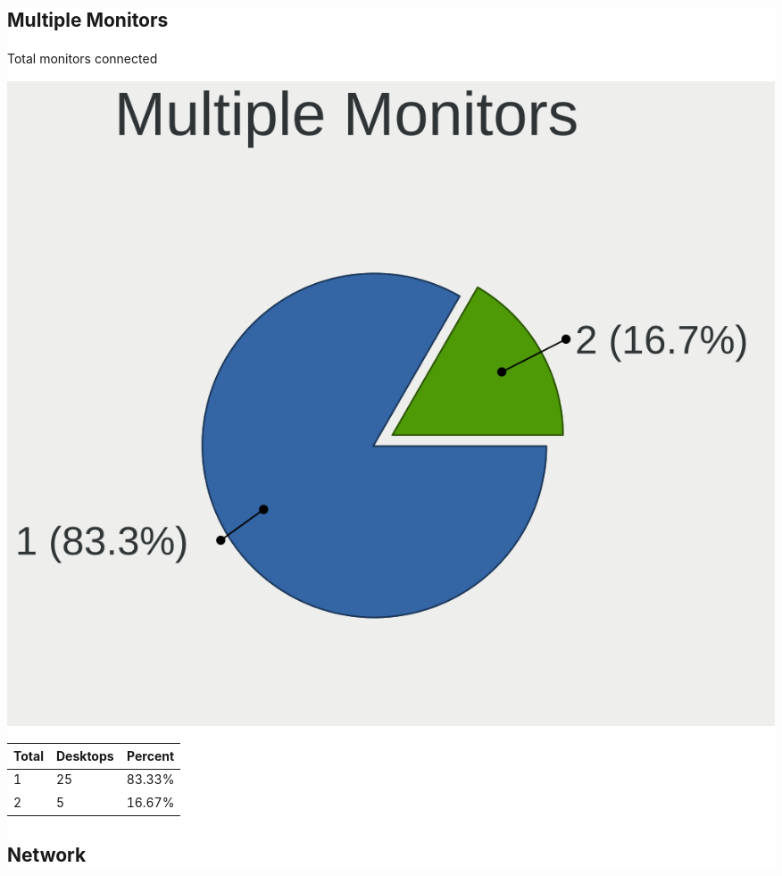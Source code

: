 Multiple Monitors
-----------------

Total monitors connected

![Multiple Monitors](./images/pie_chart/mon_total.svg)


| Total | Desktops | Percent |
|-------|----------|---------|
| 1     | 25       | 83.33%  |
| 2     | 5        | 16.67%  |

Network
-------
